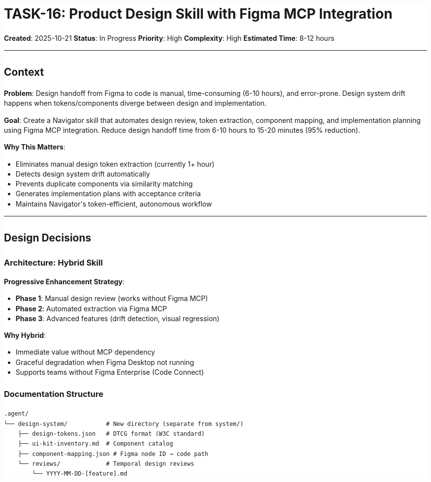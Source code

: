 # TASK-16: Product Design Skill with Figma MCP Integration

**Created**: 2025-10-21
**Status**: In Progress
**Priority**: High
**Complexity**: High
**Estimated Time**: 8-12 hours

---

## Context

**Problem**: Design handoff from Figma to code is manual, time-consuming (6-10 hours), and error-prone. Design system drift happens when tokens/components diverge between design and implementation.

**Goal**: Create a Navigator skill that automates design review, token extraction, component mapping, and implementation planning using Figma MCP integration. Reduce design handoff time from 6-10 hours to 15-20 minutes (95% reduction).

**Why This Matters**:
- Eliminates manual design token extraction (currently 1+ hour)
- Detects design system drift automatically
- Prevents duplicate components via similarity matching
- Generates implementation plans with acceptance criteria
- Maintains Navigator's token-efficient, autonomous workflow

---

## Design Decisions

### Architecture: Hybrid Skill

**Progressive Enhancement Strategy**:
- **Phase 1**: Manual design review (works without Figma MCP)
- **Phase 2**: Automated extraction via Figma MCP
- **Phase 3**: Advanced features (drift detection, visual regression)

**Why Hybrid**:
- Immediate value without MCP dependency
- Graceful degradation when Figma Desktop not running
- Supports teams without Figma Enterprise (Code Connect)

### Documentation Structure

```
.agent/
└── design-system/           # New directory (separate from system/)
    ├── design-tokens.json   # DTCG format (W3C standard)
    ├── ui-kit-inventory.md  # Component catalog
    ├── component-mapping.json # Figma node ID → code path
    └── reviews/             # Temporal design reviews
        └── YYYY-MM-DD-[feature].md
```
